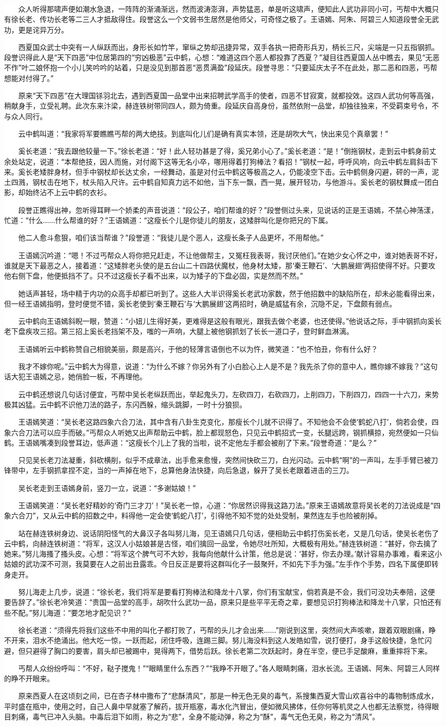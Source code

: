 　　众人听得那啸声便如潮水急退，一阵阵的渐涌渐远，然而波涛澎湃，声势猛恶，单是听这啸声，便知此人武功非同小可，丐帮中大概只有徐长老、传功长老等二三人才抵敌得住。段誉这么一个文弱书生居然是他师父，可奇怪之极了。王语嫣、阿朱、阿碧三人知道段誉全无武功，更是诧异万分。

　　西夏国众武士中突有一人纵跃而出，身形长如竹竿，窜纵之势却迅捷异常，双手各执一把奇形兵刃，柄长三尺，尖端是一只五指钢抓。段誉识得此人是“天下四恶”中位居第四的“穷凶极恶”云中鹤，心想：“难道这四个恶人都投靠了西夏？”凝目往西夏国人丛中瞧去，果见“无恶不作”叶二娘怀抱一个小儿笑吟吟的站着，只是没见到那首恶“恶贯满盈”段延庆。段誉寻思：“只要延庆太子不在此处，那二恶和四恶，丐帮想能对付得了。”

　　原来“天下四恶”在大理国铩羽北去，遇到西夏国一品堂中出来招聘武学高手的使者，四恶不甘寂寞，就都投效。这四人武功何等高强，稍献身手，立受礼聘。此次东来汴梁，赫连铁树带同四人，颇为倚重。段延庆自高身份，虽然依附一品堂，却独往独来，不受羁束号令，不与众人同行。

　　云中鹤叫道：“我家将军要瞧瞧丐帮的两大绝技。到底叫化儿们是确有真实本领，还是胡吹大气，快出来见个真章罢！”

　　奚长老道：“我去跟他较量一下。”徐长老道：“好！此人轻功甚是了得，奚兄弟小心了。”奚长老道：“是！”倒拖钢杖，走到云中鹤身前丈余处站定，说道：“本帮绝技，因人而施，对付阁下这等无名小卒，哪用得着打狗棒法？看招！”钢杖一起，呼呼风响，向云中鹤左肩斜击下来。奚长老矮胖身材，但手中钢杖却长达丈余，一经舞动，虽是对付云中鹤这等极高之人，仍能凌空下击。云中鹤侧身闪避，砰的一声，泥土四溅，钢杖击在地下，杖头陷入尺许。云中鹤自知真力远不如他，当下东一飘，西一晃，展开轻功，与他游斗。奚长老的钢杖舞成一团白影，却始终沾不上云中鹤的衣衫。

　　段誉正瞧得出神，忽听得耳畔一个娇柔的声音说道：“段公子，咱们帮谁的好？”段誉侧过头来，见说话的正是王语嫣，不禁心神荡漾，忙道：“什么……什么帮谁的好？”王语嫣道：“这瘦长个儿是你徒儿的朋友，这矮胖叫化是你把兄的下属。

　　他二人愈斗愈狠，咱们该当帮谁？”段誉道：“我徒儿是个恶人，这瘦长条子人品更坏，不用帮他。”

　　王语嫣沉吟道：“嗯！不过丐帮众人将你把兄赶走，不让他做帮主，又冤枉我表哥，我讨厌他们。”在她少女心怀之中，谁对她表哥不好，谁就是天下最恶之人，接着道：“这矮胖老头使的是五台山二十四路伏魔杖，他身材太矮，那‘秦王鞭石’、‘大鹏展翅’两招使得不好。只要攻他右侧下盘，他便抵挡不了。只不过这瘦长子看不出来，以为矮子的下盘必固，实是然而不然。”

　　她话声甚轻，场中精于内功的众高手却都已听到了。这些人大半识得奚长老武功家数，然于他招数中的缺陷所在，却未必能看得出来，但一经王语嫣指明，登时便觉不错，奚长老使到‘秦王鞭石’与‘大鹏展翅’这两招时，确是威猛有余，沉隐不足，下盘颇有弱点。

　　云中鹤向王语嫣斜睨一眼，赞道：“小妞儿生得好美，更难得是这般有眼光，跟我去做个老婆，也还使得。”他说话之际，手中钢抓向奚长老下盘疾攻三招。第三招上奚长老挡架不及，嗤的一声响，大腿上被他钢抓划了长长一道口子，登时鲜血淋漓。

　　王语嫣听云中鹤称赞自己相貌美丽，颇是高兴，于他的轻薄言语倒也不以为忤，微笑道：“也不怕丑，你有什么好？

　　我才不嫁你呢。”云中鹤大为得意，说道：“为什么不嫁？你另外有了小白脸心上人是不是？我先杀了你的意中人，瞧你嫁不嫁我？”这句话大犯王语嫣之忌，她俏脸一板，不再理他。

　　云中鹤还想说几句话讨便宜，丐帮中吴长老纵跃而出，举起鬼头刀，左砍四刀，右砍四刀，上削四刀，下削四刀，四四一十六刀，来势极其凶猛。云中鹤不识他刀法的路子，东闪西躲，缩头跳脚，一时十分狼狈。

　　王语嫣笑道：“吴长老这路四象六合刀法，其中含有八卦生克变化，那瘦长个儿就不识得了。不知他会不会使‘鹤蛇八打’，倘若会使，四象六合刀法可以应手而破。”丐帮众人听她又出声帮助云中鹤，脸上都现怒色，只见云中鹤招式一变，长腿远跨，钢抓横掠，宛然便如一只仙鹤。王语嫣嘴凑到段誉耳边，低声道：“这瘦长个儿上了我的当啦，说不定他左手都会被削了下来。”段誉奇道：“是么？”

　　只见吴长老刀法凝重，斜砍横削，似乎不成章法，出手愈来愈慢，突然间快砍三刀，白光闪动。云中鹤“啊”的一声叫，左手手臂已被刀锋带中，左手钢抓拿捏不定，当的一声掉在地下，总算他身法快捷，向后急退，躲开了吴长老跟着进击的三刀。

　　吴长老走到王语嫣身前，竖刀一立，说道：“多谢姑娘！”

　　王语嫣笑道：“吴长老好精妙的‘奇门三才刀’！”吴长老一惊，心道：“你居然识得我这路刀法。”原来王语嫣故意将吴长老的刀法说成是“四象六合刀”，又从云中鹤的招数之中，料得他一定会使‘鹤蛇八打’，引得他不知不觉的处处受制，果然连左手也险被削掉。

　　站在赫连铁树身边、说话阴阳怪气的大鼻汉子各叫努儿海，见王语嫣只几句话，便相助云中鹤打伤奚长老，又是几句话，使吴长老伤了云中鹤，向赫连铁树道：“将军，这汉人小姑娘甚是古怪，咱们擒回一品堂，令她尽吐所知，大概极有用处。”赫连铁树道：“甚好，你去擒了她来。”努儿海搔了搔头皮。心想：“将军这个脾气可不大妙，我每向他献什么计策，他总是说：‘甚好，你去办理。’献计容易办事难，看来这小姑娘的武功深不可测，我莫要在人之前出丑露乖。今日反正是要将这群叫化子一鼓聚歼，不如先下手为强。”左手作个手势，四名下属便即转身走开。

　　努儿海走上几步，说道：“徐长老，我们将军是要看打狗棒法和降龙十八掌，你们有宝献宝，倘若真是不会，我们可没功夫奉陪，这便要告辞了。”徐长老冷笑道：“贵国一品堂的高手，胡吹什么武功一品，原来只是些平平无奇之辈，要想见识打狗棒法和降龙十八掌，只怕还有些不配。”努儿海道：“要怎地才配见识？”

　　徐长老道：“须得先将我们这些不中用的叫化子都打败了，丐帮的头儿才会出来……”刚说到这里，突然间大声咳嗽，跟着双眼剧痛，睁不开来，泪水不绝涌出。他大吃一惊，一跃而起，闭住呼吸，连踢三脚。努儿海没料到这人发皓如雪，说打便打，身手这般快捷，急忙闪避，但只避得了胸口的要害，肩头却已被踢中，晃得两下，借势后跃。徐长老第二次跃起时，身在半空，便已手足酸麻，重重摔将下来。

　　丐帮人众纷纷呼叫：“不好，鞑子搅鬼！”“眼睛里什么东西？”“我睁不开眼了。”各人眼睛刺痛，泪水长流。王语嫣、阿朱、阿碧三人同样的睁不开眼来。

　　原来西夏人在这顷刻之间，已在杏子林中撒布了“悲酥清风”，那是一种无色无臭的毒气，系搜集西夏大雪山欢喜谷中的毒物制炼成水，平时盛在瓶中，使用之时，自己人鼻中早就塞了解药，拔开瓶塞，毒水化汽冒出，便如微风拂体，任你何等机灵之人也都无法察觉，待得眼目刺痛，毒气已冲入头脑。中毒后泪下如雨，称之为“悲”，全身不能动弹，称之为“酥”，毒气无色无臭，称之为“清风”。

